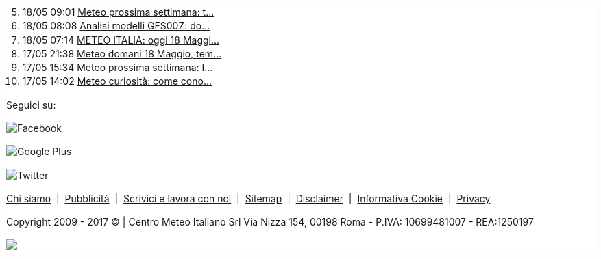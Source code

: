 5.  <span class="ora">18/05 <span>09:01</span></span> [Meteo prossima settimana: t...](http://www.centrometeoitaliano.it/notizie-meteo/meteo-prossima-settimana-tempo-variabile-sull-italia-sole-temporali-pomeridiani-18-5-2017-51231/ "Meteo prossima settimana: tempo variabile sull’ Italia con alternanza di sole e locali temporali pomeridiani")
6.  <span class="ora">18/05 <span>08:08</span></span> [Analisi modelli GFS00Z: do...](http://www.centrometeoitaliano.it/notizie-meteo/analisi-modelli-gfs00z-dopo-il-maltempo-al-nord-incerta-levoluzione-al-sud-18-5-2017-51227/ "Analisi modelli GFS00Z:  dopo il maltempo al Nord, incerta l’evoluzione al Sud")
7.  <span class="ora">18/05 <span>07:14</span></span> [METEO ITALIA: oggi 18 Maggi...](http://www.centrometeoitaliano.it/notizie-meteo/meteo-italia-oggi-18-maggio-cede-lanticiclone-e-peggiora-a-partire-dal-nord-ovest-51228/ "METEO ITALIA: oggi 18 Maggio cede l’anticiclone e peggiora a partire dal Nord-Ovest")
8.  <span class="ora">17/05 <span>21:38</span></span> [Meteo domani 18 Maggio, tem...](http://www.centrometeoitaliano.it/notizie-meteo/meteo-domani-18-maggio-tempo-in-peggioramento-sulle-regioni-nord-occidentali-italiane-51224/ "Meteo domani 18 Maggio, tempo in peggioramento sulle regioni nord-occidentali Italiane")
9.  <span class="ora">17/05 <span>15:34</span></span> [Meteo prossima settimana: I...](http://www.centrometeoitaliano.it/notizie-meteo/meteo-prossima-settimana-italia-contesa-anticiclone-instabilita-17-05-2017-51203/ "Meteo prossima settimana: Italia contesa da anticiclone e instabilità")
10. <span class="ora">17/05 <span>14:02</span></span> [Meteo curiosità: come cono...](http://www.centrometeoitaliano.it/notizie-meteo/meteo-curiosita-conoscere-distanza-temporale-solo-tuoni-lampi-17-05-2017-51171/ "Meteo curiosità: come conoscere la distanza di un temporale solo con tuoni e lampi?")

Seguici su:

[![Facebook](http://images.centrometeoitaliano.it/images/face.png)](https://www.facebook.com/Centro.Meteo.Italiano "Seguici su Facebook")

[![Google Plus](http://images.centrometeoitaliano.it/images/g+.png)](https://plus.google.com/106160936664535760294?prsrc=3 "Seguici su Google Plus")

[![Twitter](http://images.centrometeoitaliano.it/images/twitter.png)](https://twitter.com/CentroMeteoITA "Seguici su Twitter")

[Chi siamo](http://www.centrometeoitaliano.it/chi-siamo/ "Chi siamo")  |  [Pubblicità](http://www.tgadv.it "Pubblicità")  |  [Scrivici e lavora con noi](http://www.centrometeoitaliano.it/contattaci/ "Scrivici e lavora con noi")  |  [Sitemap](http://www.centrometeoitaliano.it/sitemap/ "Sitemap")  |  [Disclaimer](http://www.centrometeoitaliano.it/disclaimer/ "Disclaimer")  |  [Informativa Cookie](http://www.centrometeoitaliano.it/informativacookie/ "Informativa Cookie")  |  [Privacy](http://www.centrometeoitaliano.it/privacy/ "Privacy")

Copyright 2009 - 2017 © | Centro Meteo Italiano Srl Via Nizza 154, 00198 Roma - P.IVA: 10699481007 - REA:1250197

![](//secure-it.imrworldwide.com/cgi-bin/m?ci=tgadv-it&cg=0&cc=0&ts=noscript)


